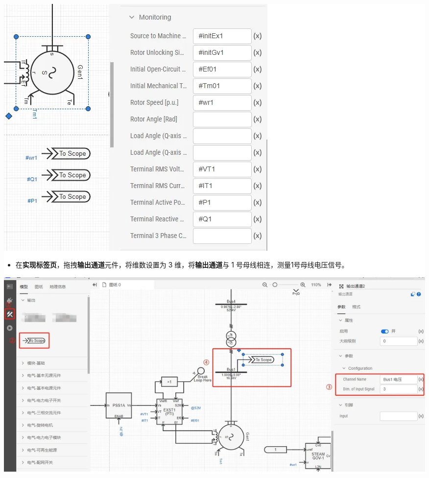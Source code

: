 ![通过虚拟引脚获取同步电机量测信号 =x400](./measure-2-1.png) 

- 在**实现标签页**，拖拽**输出通道**元件，将维数设置为 3 维，将**输出通道**与 1 号母线相连，测量1号母线电压信号。

![直接量测电气信号 =x350](./measure-3.png)
